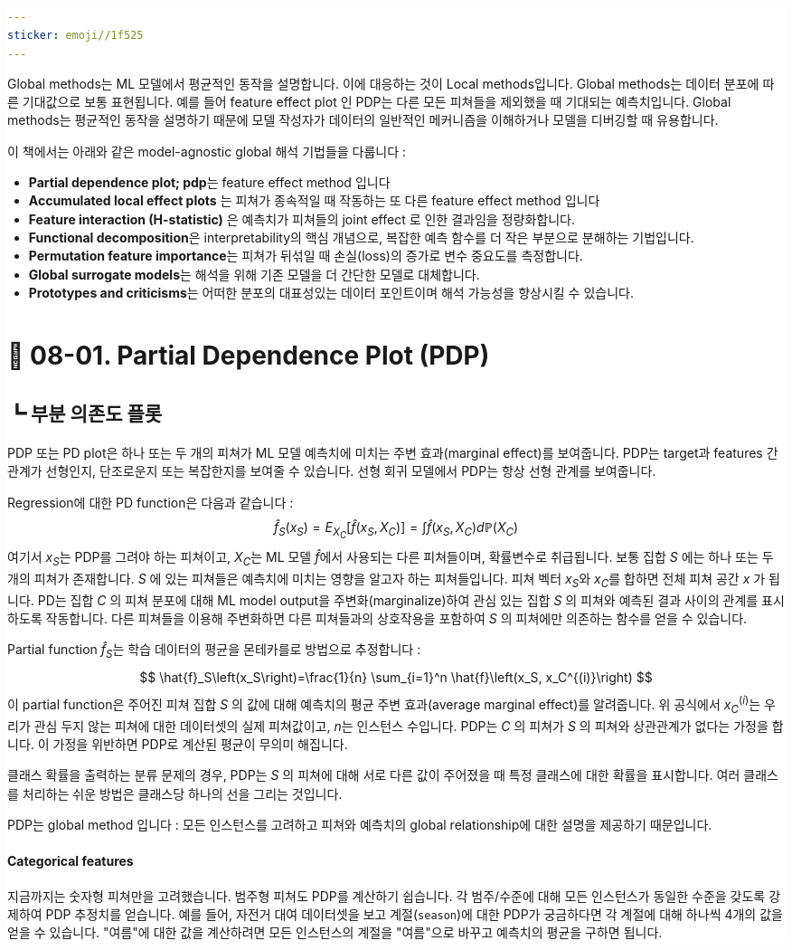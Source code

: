 ```yaml
---
sticker: emoji//1f525
---
```

Global methods는 ML 모델에서 평균적인 동작을 설명합니다. 이에 대응하는 것이 Local methods입니다. Global methods는 데이터 분포에 따른 기대값으로 보통 표현됩니다. 예를 들어 feature effect plot 인 PDP는 다른 모든 피쳐들을 제외했을 때 기대되는 예측치입니다. Global methods는 평균적인 동작을 설명하기 때문에 모델 작성자가 데이터의 일반적인 메커니즘을 이해하거나 모델을 디버깅할 때 유용합니다. 

이 책에서는 아래와 같은 model-agnostic global 해석 기법들을 다룹니다 : 
- **Partial dependence plot; pdp**는 feature effect method 입니다
- **Accumulated local effect plots** 는 피쳐가 종속적일 때 작동하는 또 다른 feature effect method 입니다
- **Feature interaction (H-statistic)** 은 예측치가 피쳐들의 joint effect 로 인한 결과임을 정량화합니다. 
- **Functional decomposition**은 interpretability의 핵심 개념으로, 복잡한 예측 함수를 더 작은 부분으로 분해하는 기법입니다. 
- **Permutation feature importance**는 피쳐가 뒤섞일 때 손실(loss)의 증가로 변수 중요도를 측정합니다. 
- **Global surrogate models**는 해석을 위해 기존 모델을 더 간단한 모델로 대체합니다. 
- **Prototypes and criticisms**는 어떠한 분포의 대표성있는 데이터 포인트이며 해석 가능성을 향상시킬 수 있습니다. 

# 📕 08-01. Partial Dependence Plot (PDP)
&#9495; 부분 의존도 플롯
---
PDP 또는 PD plot은 하나 또는 두 개의 피쳐가 ML 모델 예측치에 미치는 주변 효과(marginal effect)를 보여줍니다. PDP는 target과 features 간 관계가 선형인지, 단조로운지 또는 복잡한지를 보여줄 수 있습니다. 선형 회귀 모델에서 PDP는 항상 선형 관계를 보여줍니다. 

Regression에 대한 PD function은 다음과 같습니다 : 
$$
\hat{f}_S\left(x_S\right)=E_{X_C}\left[\hat{f}\left(x_S, X_C\right)\right]=\int \hat{f}\left(x_S, X_C\right) d \mathbb{P}\left(X_C\right)
$$
여기서 $x_S$는 PDP를 그려야 하는 피쳐이고, $X_C$는 ML 모델 $\hat{f}$에서 사용되는 다른 피쳐들이며, 확률변수로 취급됩니다. 보통 집합 $S$ 에는 하나 또는 두 개의 피쳐가 존재합니다. $S$ 에 있는 피쳐들은 예측치에 미치는 영향을 알고자 하는 피쳐들입니다. 피쳐 벡터 $x_S$와 $x_C$를 합하면 전체 피쳐 공간 $x$ 가 됩니다. PD는 집합 $C$ 의 피쳐 분포에 대해 ML model output을 주변화(marginalize)하여 관심 있는 집합 $S$ 의 피쳐와 예측된 결과 사이의 관계를 표시하도록 작동합니다. 다른 피쳐들을 이용해 주변화하면 다른 피쳐들과의 상호작용을 포함하여 $S$ 의 피쳐에만 의존하는 함수를 얻을 수 있습니다. 

Partial function $\hat{f}_S$는 학습 데이터의 평균을 몬테카를로 방법으로 추정합니다 : 
$$
\hat{f}_S\left(x_S\right)=\frac{1}{n} \sum_{i=1}^n \hat{f}\left(x_S, x_C^{(i)}\right)
$$
이 partial function은 주어진 피쳐 집합 $S$ 의 값에 대해 예측치의 평균 주변 효과(average marginal effect)를 알려줍니다. 위 공식에서 $x_C^{(i)}$는 우리가 관심 두지 않는 피쳐에 대한 데이터셋의 실제 피쳐값이고, $n$는 인스턴스 수입니다. PDP는 $C$ 의 피쳐가 $S$ 의 피쳐와 상관관계가 없다는 가정을 합니다. 이 가정을 위반하면 PDP로 계산된 평균이 무의미 해집니다. 

클래스 확률을 출력하는 분류 문제의 경우, PDP는 $S$ 의 피쳐에 대해 서로 다른 값이 주어졌을 때 특정 클래스에 대한 확률을 표시합니다. 여러 클래스를 처리하는 쉬운 방법은 클래스당 하나의 선을 그리는 것입니다. 

PDP는 global method 입니다 : 모든 인스턴스를 고려하고 피쳐와 예측치의 global relationship에 대한 설명을 제공하기 때문입니다. 

#### Categorical features

지금까지는 숫자형 피쳐만을 고려했습니다. 범주형 피쳐도 PDP를 계산하기 쉽습니다. 각 범주/수준에 대해 모든 인스턴스가 동일한 수준을 갖도록 강제하여 PDP 추정치를 얻습니다. 예를 들어, 자전거 대여 데이터셋을 보고 계절(`season`)에 대한 PDP가 궁금하다면 각 계절에 대해 하나씩 4개의 값을 얻을 수 있습니다. "여름"에 대한 값을 계산하려면 모든 인스턴스의 계절을 "여름"으로 바꾸고 예측치의 평균을 구하면 됩니다. 

